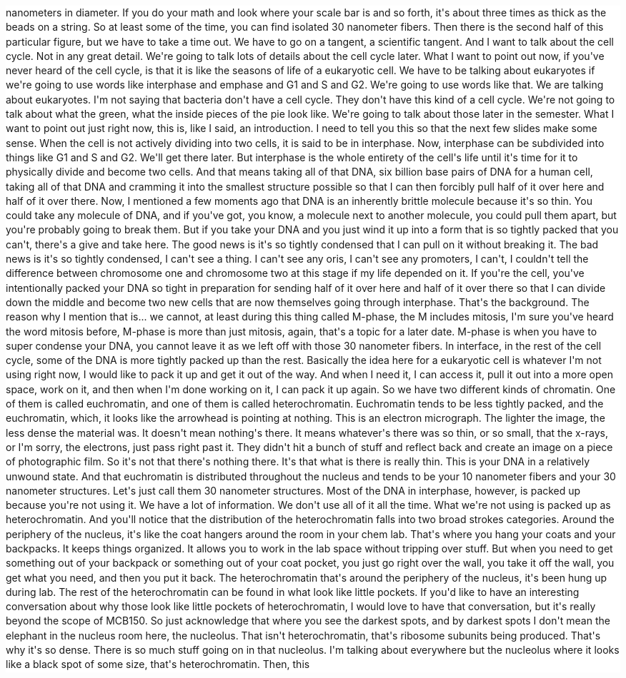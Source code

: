 nanometers in diameter. If you do your math and look where your scale bar is and so forth, it's about three times as thick as the beads on a string. So at least some of the time, you can find isolated 30 nanometer fibers. Then there is the second half of this particular figure, but we have to take a time out. We have to go on a tangent, a scientific tangent. And I want to talk about the cell cycle. Not in any great detail. We're going to talk lots of details about the cell cycle later. What I want to point out now, if you've never heard of the cell cycle, is that it is like the seasons of life of a eukaryotic cell. We have to be talking about eukaryotes if we're going to use words like interphase and emphase and G1 and S and G2. We're going to use words like that. We are talking about eukaryotes. I'm not saying that bacteria don't have a cell cycle. They don't have this kind of a cell cycle. We're not going to talk about what the green, what the inside pieces of the pie look like. We're going to talk about those later in the semester. What I want to point out just right now, this is, like I said, an introduction. I need to tell you this so that the next few slides make some sense. When the cell is not actively dividing into two cells, it is said to be in interphase. Now, interphase can be subdivided into things like G1 and S and G2. We'll get there later. But interphase is the whole entirety of the cell's life until it's time for it to physically divide and become two cells. And that means taking all of that DNA, six billion base pairs of DNA for a human cell, taking all of that DNA and cramming it into the smallest structure possible so that I can then forcibly pull half of it over here and half of it over there. Now, I mentioned a few moments ago that DNA is an inherently brittle molecule because it's so thin. You could take any molecule of DNA, and if you've got, you know, a molecule next to another molecule, you could pull them apart, but you're probably going to break them. But if you take your DNA and you just wind it up into a form that is so tightly packed that you can't, there's a give and take here. The good news is it's so tightly condensed that I can pull on it without breaking it. The bad news is it's so tightly condensed, I can't see a thing. I can't see any oris, I can't see any promoters, I can't, I couldn't tell the difference between chromosome one and chromosome two at this stage if my life depended on it. If you're the cell, you've intentionally packed your DNA so tight in preparation for sending half of it over here and half of it over there so that I can divide down the middle and become two new cells that are now themselves going through interphase. That's the background. The reason why I mention that is... we cannot, at least during this thing called M-phase, the M includes mitosis, I'm sure you've heard the word mitosis before, M-phase is more than just mitosis, again, that's a topic for a later date. M-phase is when you have to super condense your DNA, you cannot leave it as we left off with those 30 nanometer fibers.  In interface, in the rest of the cell cycle, some of the DNA is more tightly packed up than the rest. Basically the idea here for a eukaryotic cell is whatever I'm not using right now, I would like to pack it up and get it out of the way. And when I need it, I can access it, pull it out into a more open space, work on it, and then when I'm done working on it, I can pack it up again. So we have two different kinds of chromatin. One of them is called euchromatin, and one of them is called heterochromatin. Euchromatin tends to be less tightly packed, and the euchromatin, which, it looks like the arrowhead is pointing at nothing. This is an electron micrograph. The lighter the image, the less dense the material was. It doesn't mean nothing's there. It means whatever's there was so thin, or so small, that the x-rays, or I'm sorry, the electrons, just pass right past it. They didn't hit a bunch of stuff and reflect back and create an image on a piece of photographic film. So it's not that there's nothing there. It's that what is there is really thin. This is your DNA in a relatively unwound state. And that euchromatin is distributed throughout the nucleus and tends to be your 10 nanometer fibers and your 30 nanometer structures. Let's just call them 30 nanometer structures. Most of the DNA in interphase, however, is packed up because you're not using it. We have a lot of information. We don't use all of it all the time. What we're not using is packed up as heterochromatin. And you'll notice that the distribution of the heterochromatin falls into two broad strokes categories. Around the periphery of the nucleus, it's like the coat hangers around the room in your chem lab. That's where you hang your coats and your backpacks. It keeps things organized. It allows you to work in the lab space without tripping over stuff. But when you need to get something out of your backpack or something out of your coat pocket, you just go right over the wall, you take it off the wall, you get what you need, and then you put it back. The heterochromatin that's around the periphery of the nucleus, it's been hung up during lab. The rest of the heterochromatin can be found in what look like little pockets. If you'd like to have an interesting conversation about why those look like little pockets of heterochromatin, I would love to have that conversation, but it's really beyond the scope of MCB150. So just acknowledge that where you see the darkest spots, and by darkest spots I don't mean the elephant in the nucleus room here, the nucleolus. That isn't heterochromatin, that's ribosome subunits being produced. That's why it's so dense. There is so much stuff going on in that nucleolus. I'm talking about everywhere but the nucleolus where it looks like a black spot of some size, that's heterochromatin. Then, this